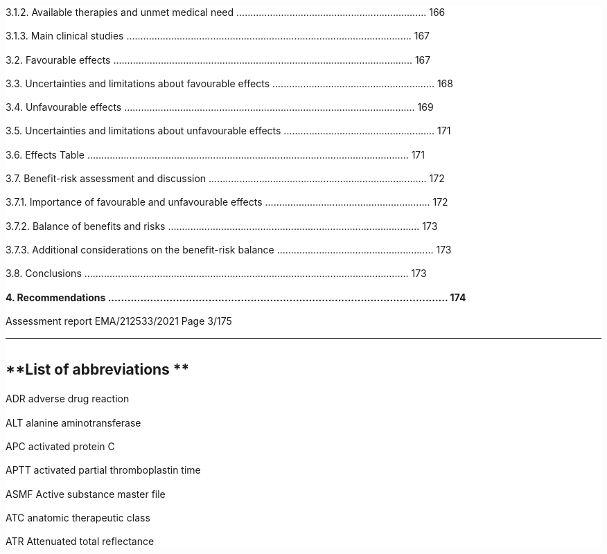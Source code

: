 3.1.2. Available therapies and unmet medical need .................................................................... 166

3.1.3. Main clinical studies ...................................................................................................... 167

3.2. Favourable effects ........................................................................................................... 167

3.3. Uncertainties and limitations about favourable effects .......................................................... 168

3.4. Unfavourable effects ........................................................................................................ 169

3.5. Uncertainties and limitations about unfavourable effects ...................................................... 171

3.6. Effects Table ................................................................................................................... 171

3.7. Benefit-risk assessment and discussion .............................................................................. 172

3.7.1. Importance of favourable and unfavourable effects ........................................................... 172

3.7.2. Balance of benefits and risks .......................................................................................... 173

3.7.3. Additional considerations on the benefit-risk balance ........................................................ 173

3.8. Conclusions .................................................................................................................... 173

**4. Recommendations ......................................................................................................... 174**

Assessment report
EMA/212533/2021 Page 3/175


-----

## **List of abbreviations **

ADR adverse drug reaction

ALT alanine aminotransferase

APC activated protein C

APTT activated partial thromboplastin time

ASMF Active substance master file

ATC anatomic therapeutic class

ATR Attenuated total reflectance
